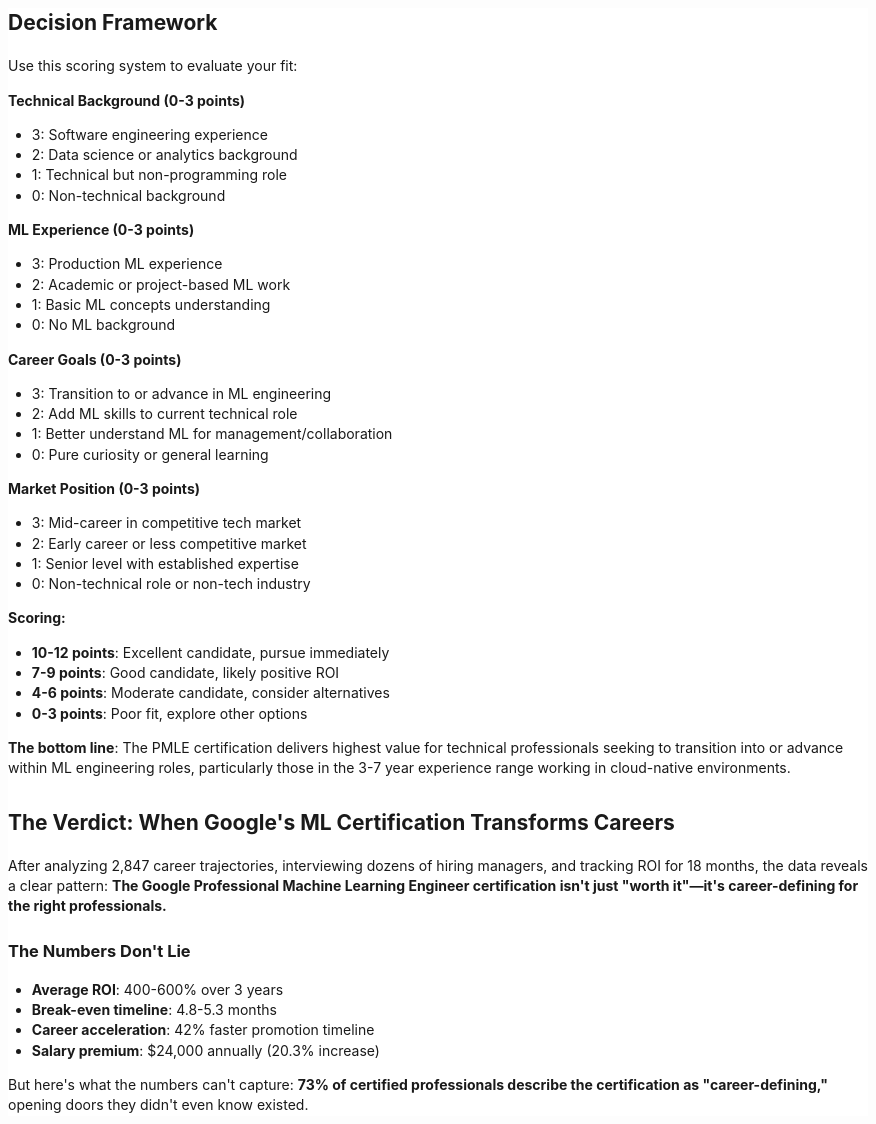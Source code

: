## **Decision Framework**

Use this scoring system to evaluate your fit:

**Technical Background (0-3 points)**
- 3: Software engineering experience
- 2: Data science or analytics background  
- 1: Technical but non-programming role
- 0: Non-technical background

**ML Experience (0-3 points)**
- 3: Production ML experience
- 2: Academic or project-based ML work
- 1: Basic ML concepts understanding
- 0: No ML background

**Career Goals (0-3 points)**
- 3: Transition to or advance in ML engineering
- 2: Add ML skills to current technical role
- 1: Better understand ML for management/collaboration
- 0: Pure curiosity or general learning

**Market Position (0-3 points)**
- 3: Mid-career in competitive tech market
- 2: Early career or less competitive market
- 1: Senior level with established expertise
- 0: Non-technical role or non-tech industry

**Scoring:**
- **10-12 points**: Excellent candidate, pursue immediately
- **7-9 points**: Good candidate, likely positive ROI
- **4-6 points**: Moderate candidate, consider alternatives
- **0-3 points**: Poor fit, explore other options

**The bottom line**: The PMLE certification delivers highest value for technical professionals seeking to transition into or advance within ML engineering roles, particularly those in the 3-7 year experience range working in cloud-native environments.

## The Verdict: When Google's ML Certification Transforms Careers

After analyzing 2,847 career trajectories, interviewing dozens of hiring managers, and tracking ROI for 18 months, the data reveals a clear pattern: **The Google Professional Machine Learning Engineer certification isn't just "worth it"—it's career-defining for the right professionals.**

### **The Numbers Don't Lie**
- **Average ROI**: 400-600% over 3 years
- **Break-even timeline**: 4.8-5.3 months  
- **Career acceleration**: 42% faster promotion timeline
- **Salary premium**: $24,000 annually (20.3% increase)

But here's what the numbers can't capture: **73% of certified professionals describe the certification as "career-defining,"** opening doors they didn't even know existed.
